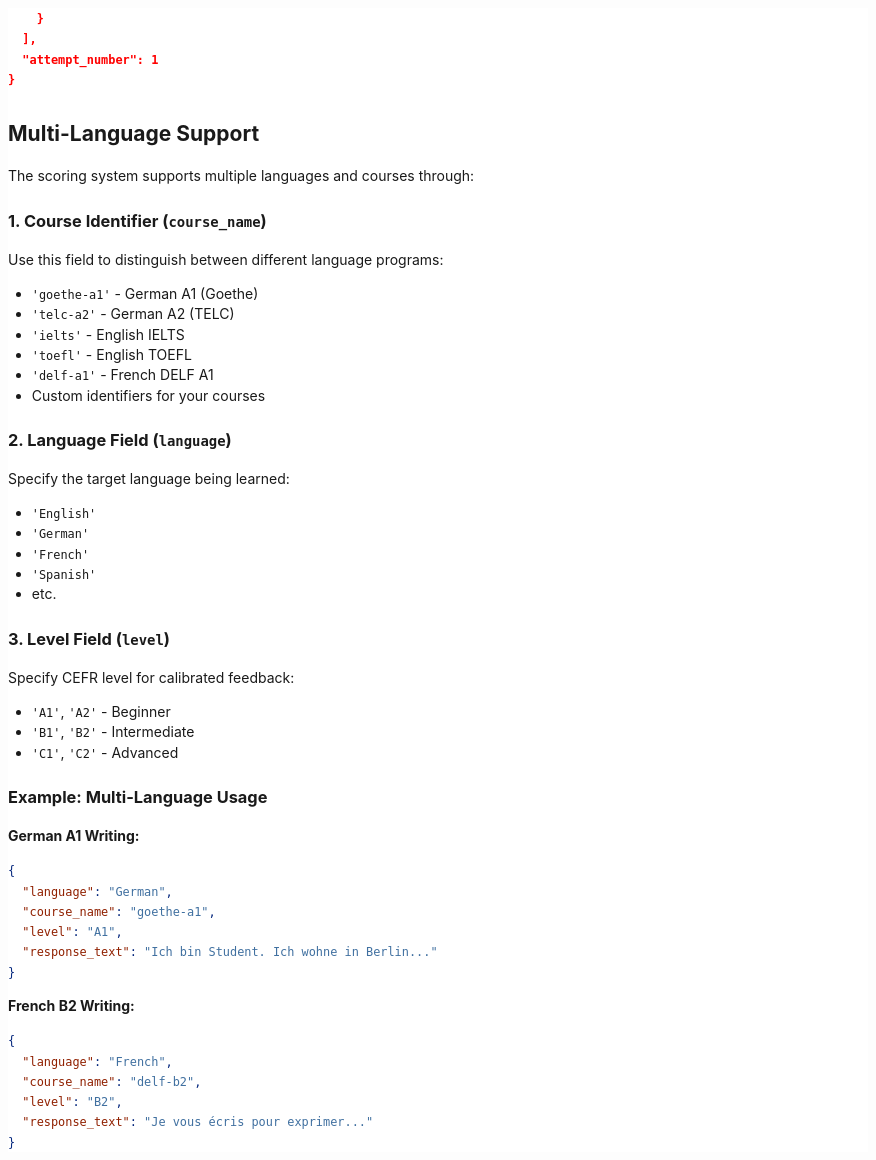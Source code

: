 ```json
    }
  ],
  "attempt_number": 1
}
```

## Multi-Language Support

The scoring system supports multiple languages and courses through:

### 1. Course Identifier (`course_name`)
Use this field to distinguish between different language programs:
- `'goethe-a1'` - German A1 (Goethe)
- `'telc-a2'` - German A2 (TELC)
- `'ielts'` - English IELTS
- `'toefl'` - English TOEFL
- `'delf-a1'` - French DELF A1
- Custom identifiers for your courses

### 2. Language Field (`language`)
Specify the target language being learned:
- `'English'`
- `'German'`
- `'French'`
- `'Spanish'`
- etc.

### 3. Level Field (`level`)
Specify CEFR level for calibrated feedback:
- `'A1'`, `'A2'` - Beginner
- `'B1'`, `'B2'` - Intermediate
- `'C1'`, `'C2'` - Advanced

### Example: Multi-Language Usage

**German A1 Writing:**
```json
{
  "language": "German",
  "course_name": "goethe-a1",
  "level": "A1",
  "response_text": "Ich bin Student. Ich wohne in Berlin..."
}
```

**French B2 Writing:**
```json
{
  "language": "French",
  "course_name": "delf-b2",
  "level": "B2",
  "response_text": "Je vous écris pour exprimer..."
}
```
